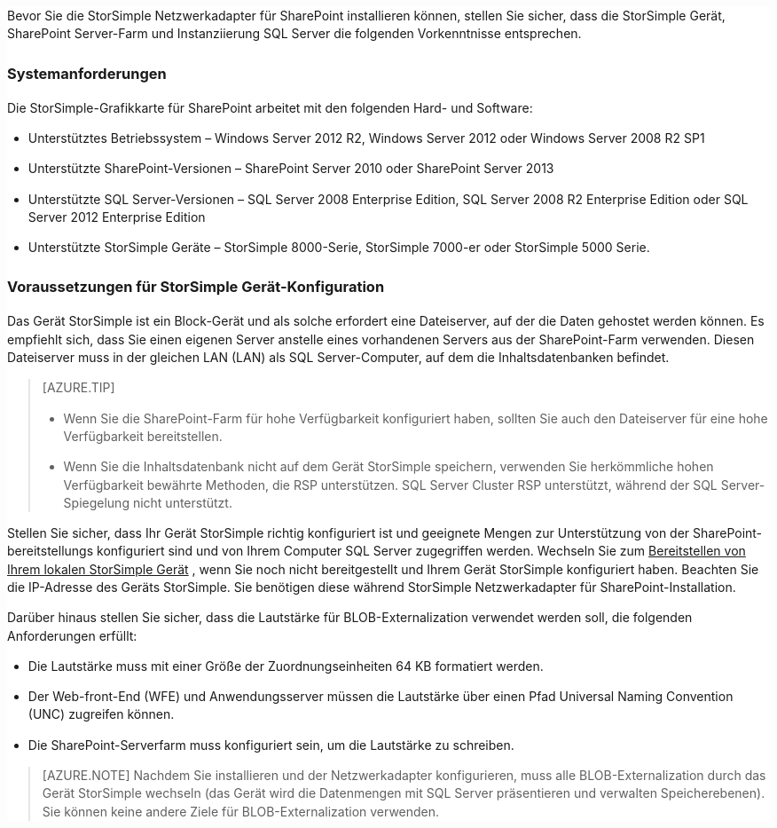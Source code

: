 Bevor Sie die StorSimple Netzwerkadapter für SharePoint installieren können, stellen Sie sicher, dass die StorSimple Gerät, SharePoint Server-Farm und Instanziierung SQL Server die folgenden Vorkenntnisse entsprechen.

### <a name="system-requirements"></a>Systemanforderungen

Die StorSimple-Grafikkarte für SharePoint arbeitet mit den folgenden Hard- und Software:

- Unterstütztes Betriebssystem – Windows Server 2012 R2, Windows Server 2012 oder Windows Server 2008 R2 SP1 

- Unterstützte SharePoint-Versionen – SharePoint Server 2010 oder SharePoint Server 2013

- Unterstützte SQL Server-Versionen – SQL Server 2008 Enterprise Edition, SQL Server 2008 R2 Enterprise Edition oder SQL Server 2012 Enterprise Edition

- Unterstützte StorSimple Geräte – StorSimple 8000-Serie, StorSimple 7000-er oder StorSimple 5000 Serie.

### <a name="storsimple-device-configuration-prerequisites"></a>Voraussetzungen für StorSimple Gerät-Konfiguration

Das Gerät StorSimple ist ein Block-Gerät und als solche erfordert eine Dateiserver, auf der die Daten gehostet werden können. Es empfiehlt sich, dass Sie einen eigenen Server anstelle eines vorhandenen Servers aus der SharePoint-Farm verwenden. Diesen Dateiserver muss in der gleichen LAN (LAN) als SQL Server-Computer, auf dem die Inhaltsdatenbanken befindet. 

>[AZURE.TIP] 
>
>- Wenn Sie die SharePoint-Farm für hohe Verfügbarkeit konfiguriert haben, sollten Sie auch den Dateiserver für eine hohe Verfügbarkeit bereitstellen.
>
>- Wenn Sie die Inhaltsdatenbank nicht auf dem Gerät StorSimple speichern, verwenden Sie herkömmliche hohen Verfügbarkeit bewährte Methoden, die RSP unterstützen. SQL Server Cluster RSP unterstützt, während der SQL Server-Spiegelung nicht unterstützt. 

Stellen Sie sicher, dass Ihr Gerät StorSimple richtig konfiguriert ist und geeignete Mengen zur Unterstützung von der SharePoint-bereitstellungs konfiguriert sind und von Ihrem Computer SQL Server zugegriffen werden. Wechseln Sie zum [Bereitstellen von Ihrem lokalen StorSimple Gerät](storsimple-deployment-walkthrough.md) , wenn Sie noch nicht bereitgestellt und Ihrem Gerät StorSimple konfiguriert haben. Beachten Sie die IP-Adresse des Geräts StorSimple. Sie benötigen diese während StorSimple Netzwerkadapter für SharePoint-Installation. 

Darüber hinaus stellen Sie sicher, dass die Lautstärke für BLOB-Externalization verwendet werden soll, die folgenden Anforderungen erfüllt:

- Die Lautstärke muss mit einer Größe der Zuordnungseinheiten 64 KB formatiert werden.

- Der Web-front-End (WFE) und Anwendungsserver müssen die Lautstärke über einen Pfad Universal Naming Convention (UNC) zugreifen können. 

- Die SharePoint-Serverfarm muss konfiguriert sein, um die Lautstärke zu schreiben.

>[AZURE.NOTE] Nachdem Sie installieren und der Netzwerkadapter konfigurieren, muss alle BLOB-Externalization durch das Gerät StorSimple wechseln (das Gerät wird die Datenmengen mit SQL Server präsentieren und verwalten Speicherebenen). Sie können keine andere Ziele für BLOB-Externalization verwenden.
 

[1]: https://www.microsoft.com/download/details.aspx?id=44073
[2]: https://technet.microsoft.com/library/ff628583(v=office.15).aspx
[3]: https://technet.microsoft.com/library/ff628583(v=office.14).aspx
[4]: https://technet.microsoft.com/library/ff628569(v=office.14).aspx
[5]: https://technet.microsoft.com/library/ff628583(v=office.15).aspx
[8]: https://technet.microsoft.com/en-us/library/ff943565.aspx